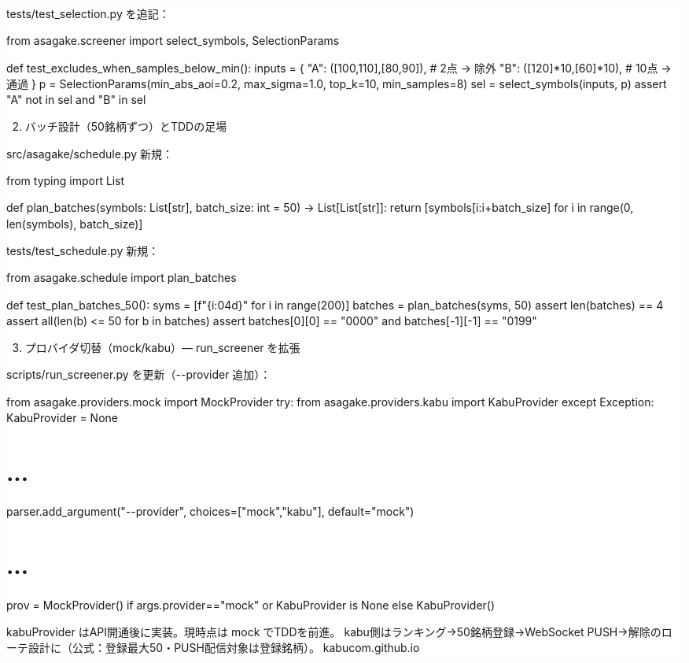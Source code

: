 

tests/test_selection.py を追記：

from asagake.screener import select_symbols, SelectionParams

def test_excludes_when_samples_below_min():
    inputs = {
        "A": ([100,110],[80,90]),   # 2点 → 除外
        "B": ([120]*10,[60]*10),    # 10点 → 通過
    }
    p = SelectionParams(min_abs_aoi=0.2, max_sigma=1.0, top_k=10, min_samples=8)
    sel = select_symbols(inputs, p)
    assert "A" not in sel and "B" in sel

2) バッチ設計（50銘柄ずつ）とTDDの足場

src/asagake/schedule.py 新規：

from typing import List

def plan_batches(symbols: List[str], batch_size: int = 50) -> List[List[str]]:
    return [symbols[i:i+batch_size] for i in range(0, len(symbols), batch_size)]


tests/test_schedule.py 新規：

from asagake.schedule import plan_batches

def test_plan_batches_50():
    syms = [f"{i:04d}" for i in range(200)]
    batches = plan_batches(syms, 50)
    assert len(batches) == 4
    assert all(len(b) <= 50 for b in batches)
    assert batches[0][0] == "0000" and batches[-1][-1] == "0199"

3) プロバイダ切替（mock/kabu）— run_screener を拡張

scripts/run_screener.py を更新（--provider 追加）：

from asagake.providers.mock import MockProvider
try:
    from asagake.providers.kabu import KabuProvider
except Exception:
    KabuProvider = None

# ...
parser.add_argument("--provider", choices=["mock","kabu"], default="mock")
# ...
prov = MockProvider() if args.provider=="mock" or KabuProvider is None else KabuProvider()


kabuProvider はAPI開通後に実装。現時点は mock でTDDを前進。
kabu側はランキング→50銘柄登録→WebSocket PUSH→解除のローテ設計に（公式：登録最大50・PUSH配信対象は登録銘柄）。 
kabucom.github.io
